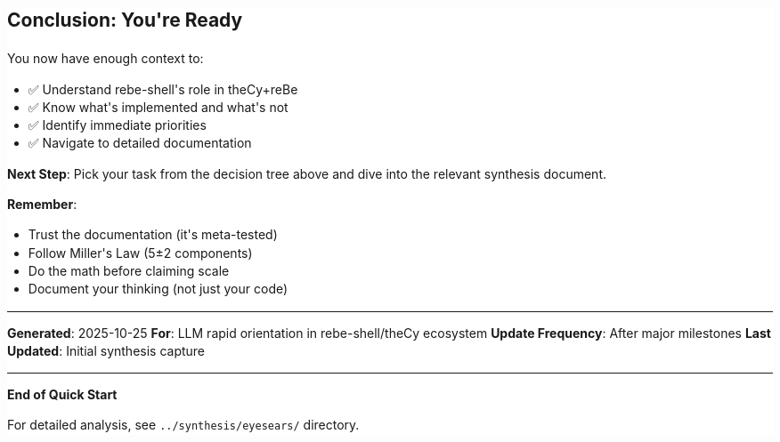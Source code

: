 
## Conclusion: You're Ready

You now have enough context to:
- ✅ Understand rebe-shell's role in theCy+reBe
- ✅ Know what's implemented and what's not
- ✅ Identify immediate priorities
- ✅ Navigate to detailed documentation

**Next Step**: Pick your task from the decision tree above and dive into the relevant synthesis document.

**Remember**:
- Trust the documentation (it's meta-tested)
- Follow Miller's Law (5±2 components)
- Do the math before claiming scale
- Document your thinking (not just your code)

---

**Generated**: 2025-10-25
**For**: LLM rapid orientation in rebe-shell/theCy ecosystem
**Update Frequency**: After major milestones
**Last Updated**: Initial synthesis capture

---

**End of Quick Start**

For detailed analysis, see `../synthesis/eyesears/` directory.
